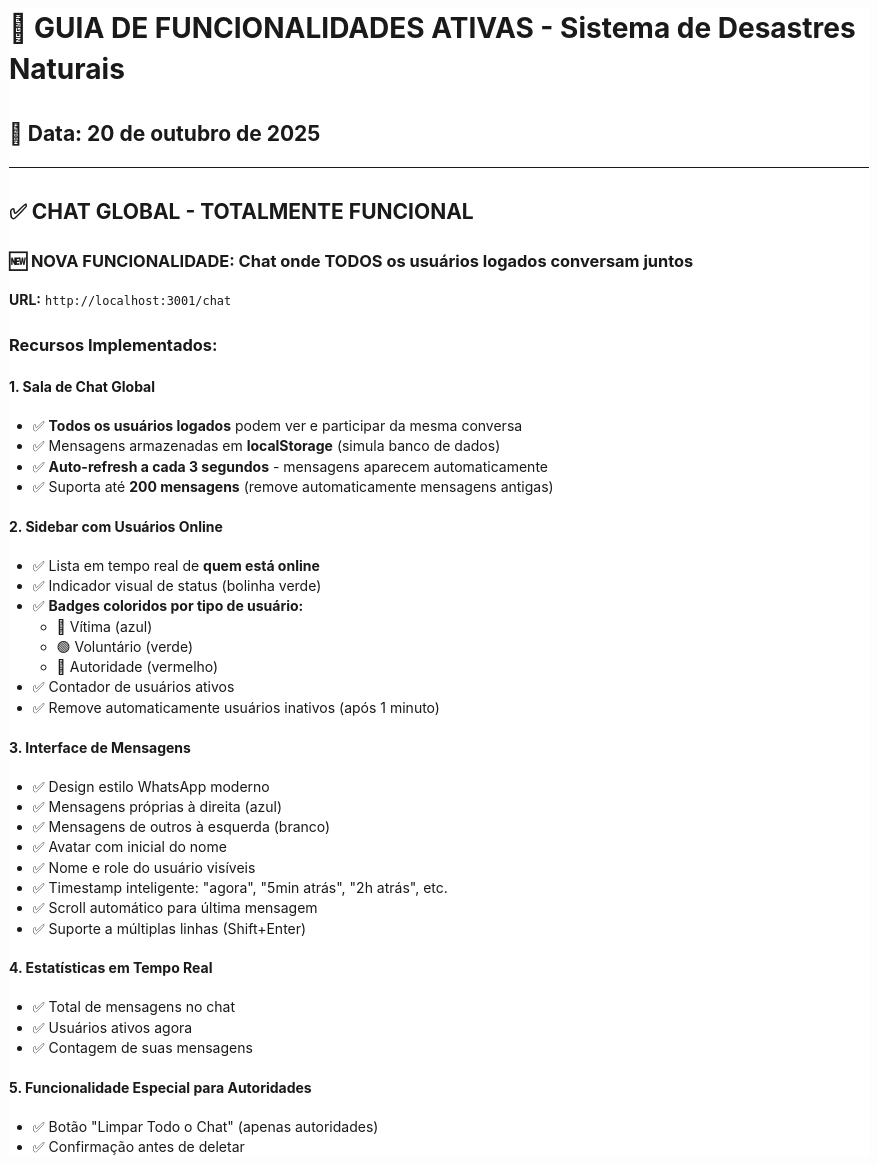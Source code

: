 # 🎯 GUIA DE FUNCIONALIDADES ATIVAS - Sistema de Desastres Naturais

## 📅 Data: 20 de outubro de 2025

---

## ✅ CHAT GLOBAL - TOTALMENTE FUNCIONAL

### 🆕 **NOVA FUNCIONALIDADE: Chat onde TODOS os usuários logados conversam juntos**

**URL:** `http://localhost:3001/chat`

### Recursos Implementados:

#### 1. **Sala de Chat Global**
- ✅ **Todos os usuários logados** podem ver e participar da mesma conversa
- ✅ Mensagens armazenadas em **localStorage** (simula banco de dados)
- ✅ **Auto-refresh a cada 3 segundos** - mensagens aparecem automaticamente
- ✅ Suporta até **200 mensagens** (remove automaticamente mensagens antigas)

#### 2. **Sidebar com Usuários Online**
- ✅ Lista em tempo real de **quem está online**
- ✅ Indicador visual de status (bolinha verde)
- ✅ **Badges coloridos por tipo de usuário:**
  - 🔵 Vítima (azul)
  - 🟢 Voluntário (verde)
  - 🔴 Autoridade (vermelho)
- ✅ Contador de usuários ativos
- ✅ Remove automaticamente usuários inativos (após 1 minuto)

#### 3. **Interface de Mensagens**
- ✅ Design estilo WhatsApp moderno
- ✅ Mensagens próprias à direita (azul)
- ✅ Mensagens de outros à esquerda (branco)
- ✅ Avatar com inicial do nome
- ✅ Nome e role do usuário visíveis
- ✅ Timestamp inteligente: "agora", "5min atrás", "2h atrás", etc.
- ✅ Scroll automático para última mensagem
- ✅ Suporte a múltiplas linhas (Shift+Enter)

#### 4. **Estatísticas em Tempo Real**
- ✅ Total de mensagens no chat
- ✅ Usuários ativos agora
- ✅ Contagem de suas mensagens

#### 5. **Funcionalidade Especial para Autoridades**
- ✅ Botão "Limpar Todo o Chat" (apenas autoridades)
- ✅ Confirmação antes de deletar
